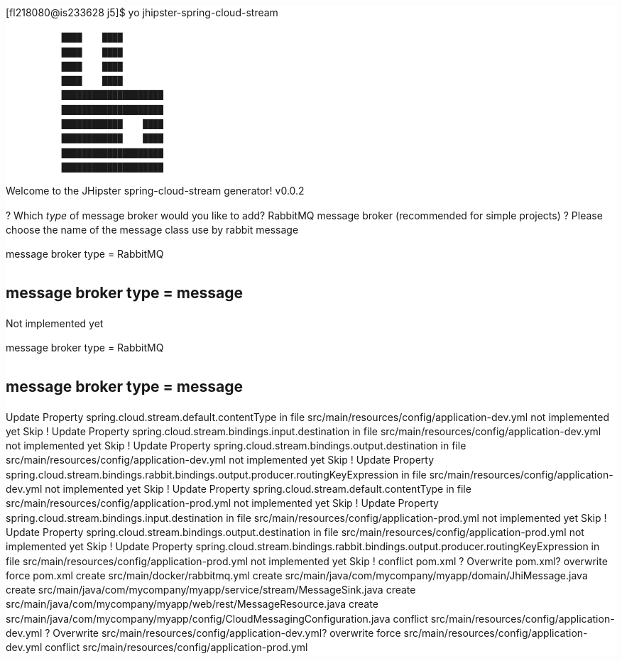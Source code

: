 [fl218080@is233628 j5]$ yo jhipster-spring-cloud-stream

               ████    ████        
               ████    ████        
               ████    ████        
               ████    ████        
               ████████████████████
               ████████████████████
               ████████████    ████
               ████████████    ████
               ████████████████████
               ████████████████████

Welcome to the JHipster spring-cloud-stream generator! v0.0.2

? Which *type* of message broker would you like to add? RabbitMQ message broker (recommended for simple projects)
? Please choose the name of the message class use by rabbit message

message broker type = RabbitMQ

message broker type = message
------

Not implemented yet

message broker type = RabbitMQ

message broker type = message
------

Update Property spring.cloud.stream.default.contentType in file src/main/resources/config/application-dev.yml not implemented yet
 Skip !
Update Property spring.cloud.stream.bindings.input.destination in file src/main/resources/config/application-dev.yml not implemented yet
 Skip !
Update Property spring.cloud.stream.bindings.output.destination in file src/main/resources/config/application-dev.yml not implemented yet
 Skip !
Update Property spring.cloud.stream.bindings.rabbit.bindings.output.producer.routingKeyExpression in file src/main/resources/config/application-dev.yml not implemented yet
 Skip !
Update Property spring.cloud.stream.default.contentType in file src/main/resources/config/application-prod.yml not implemented yet
 Skip !
Update Property spring.cloud.stream.bindings.input.destination in file src/main/resources/config/application-prod.yml not implemented yet
 Skip !
Update Property spring.cloud.stream.bindings.output.destination in file src/main/resources/config/application-prod.yml not implemented yet
 Skip !
Update Property spring.cloud.stream.bindings.rabbit.bindings.output.producer.routingKeyExpression in file src/main/resources/config/application-prod.yml not implemented yet
 Skip !
 conflict pom.xml
? Overwrite pom.xml? overwrite
    force pom.xml
   create src/main/docker/rabbitmq.yml
   create src/main/java/com/mycompany/myapp/domain/JhiMessage.java
   create src/main/java/com/mycompany/myapp/service/stream/MessageSink.java
   create src/main/java/com/mycompany/myapp/web/rest/MessageResource.java
   create src/main/java/com/mycompany/myapp/config/CloudMessagingConfiguration.java
 conflict src/main/resources/config/application-dev.yml
? Overwrite src/main/resources/config/application-dev.yml? overwrite
    force src/main/resources/config/application-dev.yml
 conflict src/main/resources/config/application-prod.yml